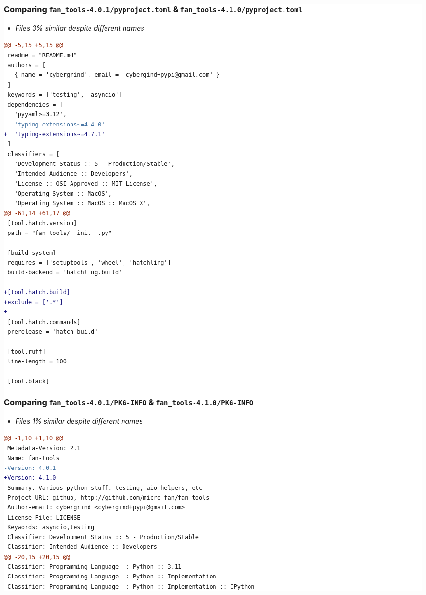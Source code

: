 ### Comparing `fan_tools-4.0.1/pyproject.toml` & `fan_tools-4.1.0/pyproject.toml`

 * *Files 3% similar despite different names*

```diff
@@ -5,15 +5,15 @@
 readme = "README.md"
 authors = [
   { name = 'cybergrind', email = 'cybergind+pypi@gmail.com' }
 ]
 keywords = ['testing', 'asyncio']
 dependencies = [
   'pyyaml>=3.12',
-  'typing-extensions~=4.4.0'
+  'typing-extensions~=4.7.1'
 ]
 classifiers = [
   'Development Status :: 5 - Production/Stable',
   'Intended Audience :: Developers',
   'License :: OSI Approved :: MIT License',
   'Operating System :: MacOS',
   'Operating System :: MacOS :: MacOS X',
@@ -61,14 +61,17 @@
 [tool.hatch.version]
 path = "fan_tools/__init__.py"
 
 [build-system]
 requires = ['setuptools', 'wheel', 'hatchling']
 build-backend = 'hatchling.build'
 
+[tool.hatch.build]
+exclude = ['.*']
+
 [tool.hatch.commands]
 prerelease = 'hatch build'
 
 [tool.ruff]
 line-length = 100
 
 [tool.black]
```

### Comparing `fan_tools-4.0.1/PKG-INFO` & `fan_tools-4.1.0/PKG-INFO`

 * *Files 1% similar despite different names*

```diff
@@ -1,10 +1,10 @@
 Metadata-Version: 2.1
 Name: fan-tools
-Version: 4.0.1
+Version: 4.1.0
 Summary: Various python stuff: testing, aio helpers, etc
 Project-URL: github, http://github.com/micro-fan/fan_tools
 Author-email: cybergrind <cybergind+pypi@gmail.com>
 License-File: LICENSE
 Keywords: asyncio,testing
 Classifier: Development Status :: 5 - Production/Stable
 Classifier: Intended Audience :: Developers
@@ -20,15 +20,15 @@
 Classifier: Programming Language :: Python :: 3.11
 Classifier: Programming Language :: Python :: Implementation
 Classifier: Programming Language :: Python :: Implementation :: CPython
```